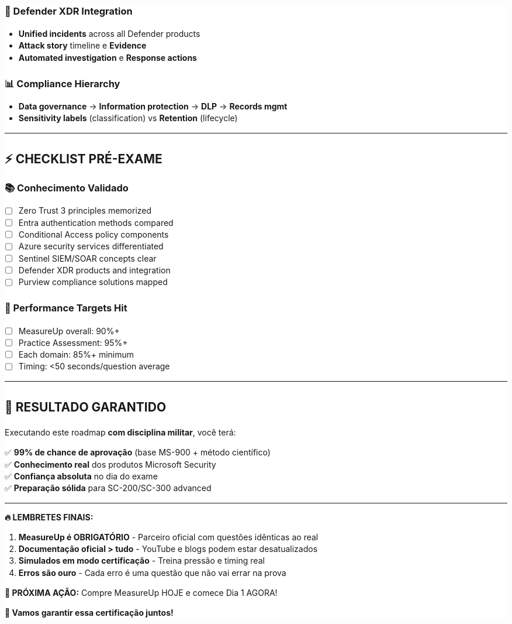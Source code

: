 ### **🚨 Defender XDR Integration**

- **Unified incidents** across all Defender products
- **Attack story** timeline e **Evidence**
- **Automated investigation** e **Response actions**

### **📊 Compliance Hierarchy**

- **Data governance** → **Information protection** → **DLP** → **Records mgmt**
- **Sensitivity labels** (classification) vs **Retention** (lifecycle)

---

## ⚡ **CHECKLIST PRÉ-EXAME**

### **📚 Conhecimento Validado**

- [ ] Zero Trust 3 principles memorized
- [ ] Entra authentication methods compared
- [ ] Conditional Access policy components
- [ ] Azure security services differentiated
- [ ] Sentinel SIEM/SOAR concepts clear
- [ ] Defender XDR products and integration
- [ ] Purview compliance solutions mapped

### **🧪 Performance Targets Hit**

- [ ] MeasureUp overall: 90%+
- [ ] Practice Assessment: 95%+
- [ ] Each domain: 85%+ minimum
- [ ] Timing: <50 seconds/question average

---

## 🎯 **RESULTADO GARANTIDO**

Executando este roadmap **com disciplina militar**, você terá:

✅ **99% de chance de aprovação** (base MS-900 + método científico)  
✅ **Conhecimento real** dos produtos Microsoft Security  
✅ **Confiança absoluta** no dia do exame  
✅ **Preparação sólida** para SC-200/SC-300 advanced

---

**🔥 LEMBRETES FINAIS:**

1. **MeasureUp é OBRIGATÓRIO** - Parceiro oficial com questões idênticas ao real
2. **Documentação oficial > tudo** - YouTube e blogs podem estar desatualizados
3. **Simulados em modo certificação** - Treina pressão e timing real
4. **Erros são ouro** - Cada erro é uma questão que não vai errar na prova

**💪 PRÓXIMA AÇÃO:** Compre MeasureUp HOJE e comece Dia 1 AGORA!

**🚀 Vamos garantir essa certificação juntos!**
